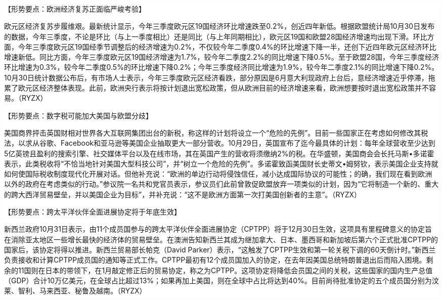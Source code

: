 【形势要点：欧洲经济复苏正面临严峻考验】


欧元区经济复苏步履维艰。最新统计显示，今年三季度欧元区19国经济环比增速跌至0.2%，创近四年新低。根据欧盟统计局10月30日发布的数据，今年三季度，不论是环比（与上一季度相比）还是同比（与上年同期相比），欧元区19国和欧盟28国经济增速均出现下滑。环比方面，今年三季度欧元区19国经季节调整后的经济增速为0.2%，不仅较今年二季度0.4%的环比增速下降一半，还创下近四年欧元区经济环比增速新低。同比方面，今年三季度欧元区19国经济增速为1.7%，较今年二季度2.2%的同比增速下降0.5%。至于欧盟28国，今年三季度经济环比增速为0.3%，较今年二季度0.5%的环比增速下降0.2%；今年三季度经济同比增速为1.9%，较今年二季度2.1%的同比增速下降0.2%。10月30日统计数据公布后，有市场人士表示，今年三季度欧元区经济看跌，部分原因是6月意大利现政府上台后，意经济增速近乎停滞，拖累了欧元区经济整体表现。此前，欧洲央行表示将按计划退出宽松政策，但从欧洲目前的经济增速来看，欧洲想要按时退出宽松政策并不容易。（RYZX）  

【形势要点：数字税可能加大美国与欧盟分歧】


美国商界抨击英国财相对世界各大互联网集团出台的新税，称这样的计划将设立一个“危险的先例”。目前一些国家正在考虑如何修改其税法，以求从谷歌、Facebook和亚马逊等美国企业抽取更大一部分营收。10月29日，英国宣布了迄今最具体的计划：每年全球营收至少达到5亿英镑且盈利的搜索引擎、社交媒体平台以及在线市场，其在英国产生的营收将须缴纳2%的税。在华盛顿，美国商会会长托马斯•多诺霍表示，此类税收将“不恰当地针对美国大型科技公司”，并“树立一个危险的先例”。多诺霍致函美国财长史蒂文•姆努钦，表示美国企业支持就如何使国际税收制度现代化开展对话。但他补充说：“欧洲的单边行动将侵蚀信任，减小达成国际协议的可能性；的确，我们现在看到欧洲以外的政府在考虑类似的行动。”参议院一名共和党官员表示，参议员们此前曾敦促欧盟放弃一项类似的计划，因为“它将制造一个新的、重大的跨大西洋贸易壁垒，并以美国企业为目标”，并补充说：“这不是欧洲方面第一次打美国创新者的主意”。（RYZX）  

【形势要点：跨太平洋伙伴全面进展协定将于年底生效】


新西兰政府10月31日表示，由11个成员国参与的跨太平洋伙伴全面进展协定（CPTPP）将于12月30日生效，这项具有里程碑意义的协定旨在消除亚太地区一些增长最快的经济体的贸易壁垒。在澳洲告知新西兰其成为继加拿大、日本、墨西哥和新加坡后第六个正式批准CPTPP的国家后，该协定将得以推进。新西兰贸易部长帕克（David Parker）表示，“这触发了CPTPP生效和第一轮关税下调的60天倒计时。”新西兰负责接收和计算CPTPP成员国的通知等正式工作。CPTPP最初有12个成员国加入的协定，在去年因美国总统特朗普退出后而陷入困境。剩余的11国则在日本的带领下，在1月敲定修正后的贸易协定，称之为CPTPP。这项协定将降低会员国之间的关税，这些国家的国内生产总值（GDP）合计10万亿美元，在全球占比超过13%；如果再加上美国，则在全球中占比将达到40%。目前尚待批准协定的五个成员国分别为汶莱、智利、马来西亚、秘鲁及越南。（RYZX）  

